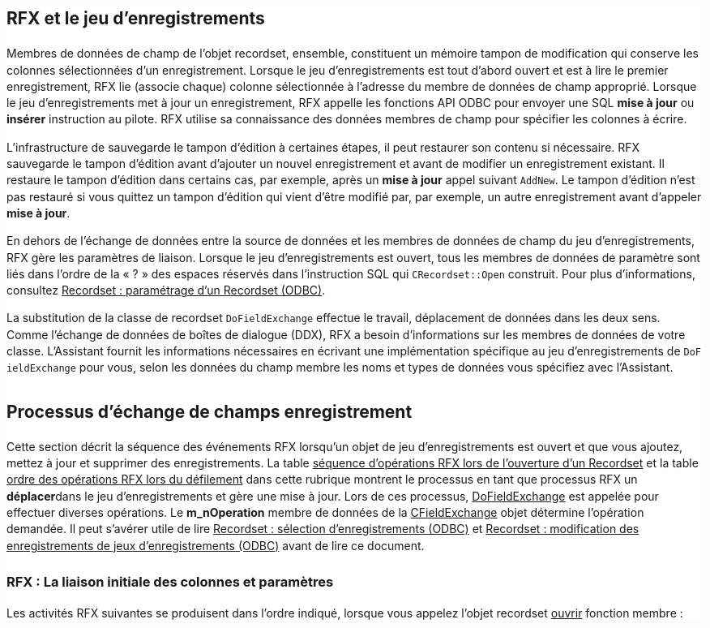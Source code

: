 ##  <a name="_core_rfx_and_the_recordset"></a>RFX et le jeu d’enregistrements  
 Membres de données de champ de l’objet recordset, ensemble, constituent un mémoire tampon de modification qui conserve les colonnes sélectionnées d’un enregistrement. Lorsque le jeu d’enregistrements est tout d’abord ouvert et est à lire le premier enregistrement, RFX lie (associe chaque) colonne sélectionnée à l’adresse du membre de données de champ approprié. Lorsque le jeu d’enregistrements met à jour un enregistrement, RFX appelle les fonctions API ODBC pour envoyer une SQL **mise à jour** ou **insérer** instruction au pilote. RFX utilise sa connaissance des données membres de champ pour spécifier les colonnes à écrire.  
  
 L’infrastructure de sauvegarde le tampon d’édition à certaines étapes, il peut restaurer son contenu si nécessaire. RFX sauvegarde le tampon d’édition avant d’ajouter un nouvel enregistrement et avant de modifier un enregistrement existant. Il restaure le tampon d’édition dans certains cas, par exemple, après un **mise à jour** appel suivant `AddNew`. Le tampon d’édition n’est pas restauré si vous quittez un tampon d’édition qui vient d’être modifié par, par exemple, un autre enregistrement avant d’appeler **mise à jour**.  
  
 En dehors de l’échange de données entre la source de données et les membres de données de champ du jeu d’enregistrements, RFX gère les paramètres de liaison. Lorsque le jeu d’enregistrements est ouvert, tous les membres de données de paramètre sont liés dans l’ordre de la « ? » des espaces réservés dans l’instruction SQL qui `CRecordset::Open` construit. Pour plus d’informations, consultez [Recordset : paramétrage d’un Recordset (ODBC)](../../data/odbc/recordset-parameterizing-a-recordset-odbc.md).  
  
 La substitution de la classe de recordset `DoFieldExchange` effectue le travail, déplacement de données dans les deux sens. Comme l’échange de données de boîtes de dialogue (DDX), RFX a besoin d’informations sur les membres de données de votre classe. L’Assistant fournit les informations nécessaires en écrivant une implémentation spécifique au jeu d’enregistrements de `DoFieldExchange` pour vous, selon les données du champ membre les noms et types de données vous spécifiez avec l’Assistant.  
  
##  <a name="_core_the_record_field_exchange_process"></a>Processus d’échange de champs enregistrement  
 Cette section décrit la séquence des événements RFX lorsqu’un objet de jeu d’enregistrements est ouvert et que vous ajoutez, mettez à jour et supprimer des enregistrements. La table [séquence d’opérations RFX lors de l’ouverture d’un Recordset](#_core_sequence_of_rfx_operations_during_recordset_open) et la table [ordre des opérations RFX lors du défilement](#_core_sequence_of_rfx_operations_during_scrolling) dans cette rubrique montrent le processus en tant que processus RFX un **déplacer**dans le jeu d’enregistrements et gère une mise à jour. Lors de ces processus, [DoFieldExchange](../../mfc/reference/crecordset-class.md#dofieldexchange) est appelée pour effectuer diverses opérations. Le **m_nOperation** membre de données de la [CFieldExchange](../../mfc/reference/cfieldexchange-class.md) objet détermine l’opération demandée. Il peut s’avérer utile de lire [Recordset : sélection d’enregistrements (ODBC)](../../data/odbc/recordset-how-recordsets-select-records-odbc.md) et [Recordset : modification des enregistrements de jeux d’enregistrements (ODBC)](../../data/odbc/recordset-how-recordsets-update-records-odbc.md) avant de lire ce document.  
  
###  <a name="_mfc_rfx.3a_.initial_binding_of_columns_and_parameters"></a>RFX : La liaison initiale des colonnes et paramètres  
 Les activités RFX suivantes se produisent dans l’ordre indiqué, lorsque vous appelez l’objet recordset [ouvrir](../../mfc/reference/crecordset-class.md#open) fonction membre :  
  